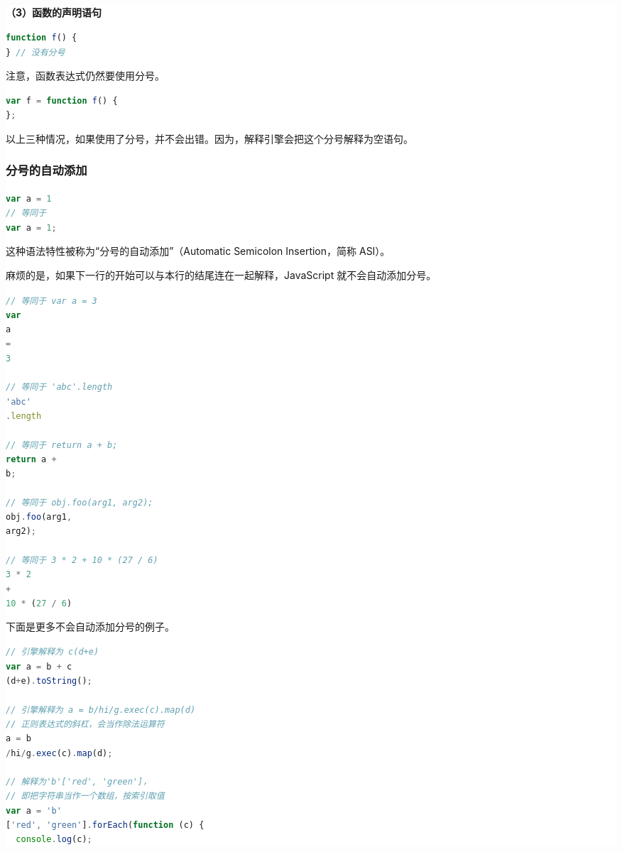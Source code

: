 **（3）函数的声明语句**

```javascript
function f() {
} // 没有分号
```

注意，函数表达式仍然要使用分号。

```javascript
var f = function f() {
};
```

以上三种情况，如果使用了分号，并不会出错。因为，解释引擎会把这个分号解释为空语句。

### 分号的自动添加

```javascript
var a = 1
// 等同于
var a = 1;
```

这种语法特性被称为“分号的自动添加”（Automatic Semicolon Insertion，简称 ASI）。

麻烦的是，如果下一行的开始可以与本行的结尾连在一起解释，JavaScript 就不会自动添加分号。

```javascript
// 等同于 var a = 3
var
a
=
3

// 等同于 'abc'.length
'abc'
.length

// 等同于 return a + b;
return a +
b;

// 等同于 obj.foo(arg1, arg2);
obj.foo(arg1,
arg2);

// 等同于 3 * 2 + 10 * (27 / 6)
3 * 2
+
10 * (27 / 6)
```

下面是更多不会自动添加分号的例子。

```javascript
// 引擎解释为 c(d+e)
var a = b + c
(d+e).toString();

// 引擎解释为 a = b/hi/g.exec(c).map(d)
// 正则表达式的斜杠，会当作除法运算符
a = b
/hi/g.exec(c).map(d);

// 解释为'b'['red', 'green']，
// 即把字符串当作一个数组，按索引取值
var a = 'b'
['red', 'green'].forEach(function (c) {
  console.log(c);
```